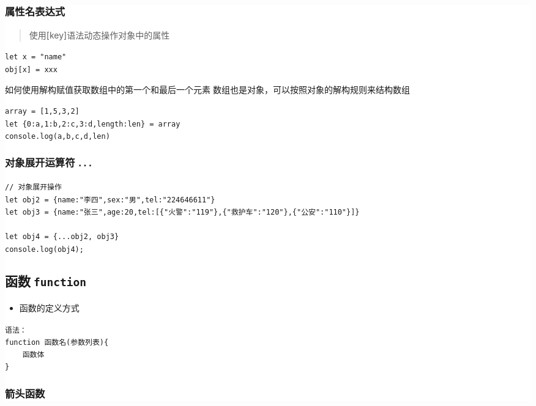 ```
```

### 属性名表达式

> 使用[key]语法动态操作对象中的属性
```
let x = "name"
obj[x] = xxx 
```
如何使用解构赋值获取数组中的第一个和最后一个元素
数组也是对象，可以按照对象的解构规则来结构数组
```
array = [1,5,3,2]
let {0:a,1:b,2:c,3:d,length:len} = array
console.log(a,b,c,d,len)
```


### 对象展开运算符 `...`

```
// 对象展开操作
let obj2 = {name:"李四",sex:"男",tel:"224646611"}
let obj3 = {name:"张三",age:20,tel:[{"火警":"119"},{"救护车":"120"},{"公安":"110"}]}

let obj4 = {...obj2, obj3}
console.log(obj4);
```



## 函数 `function`

- 函数的定义方式

```
语法：
function 函数名(参数列表){
    函数体
}
```


### 箭头函数


